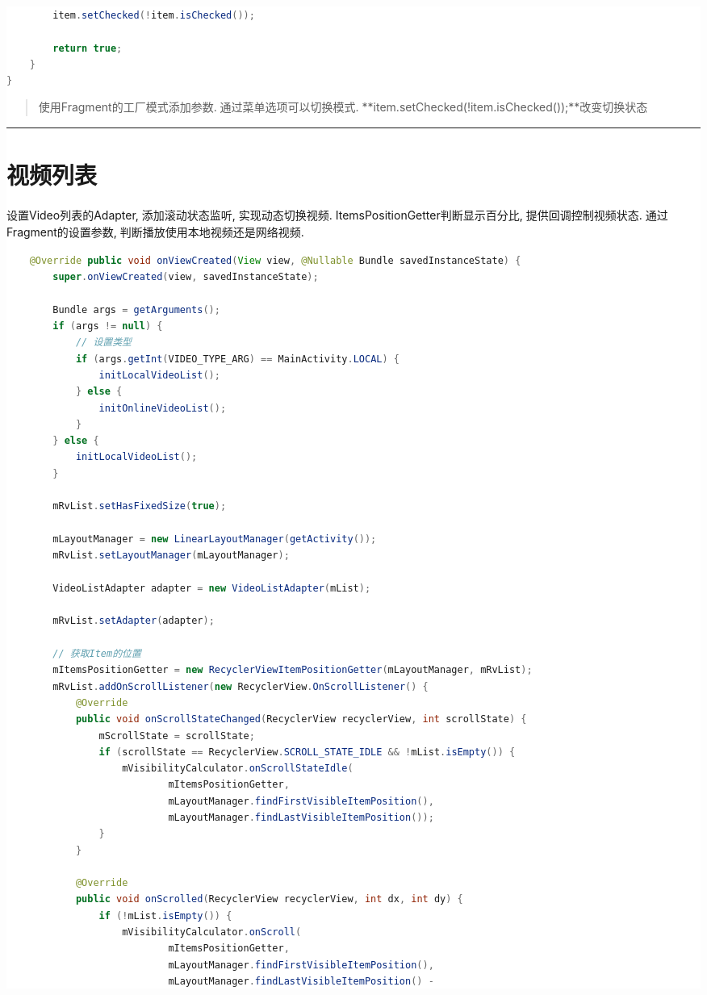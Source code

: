 ```java
        item.setChecked(!item.isChecked());

        return true;
    }
}
```

> 使用Fragment的工厂模式添加参数. 通过菜单选项可以切换模式.
> **item.setChecked(!item.isChecked());**改变切换状态

---

# 视频列表

设置Video列表的Adapter, 添加滚动状态监听, 实现动态切换视频.
ItemsPositionGetter判断显示百分比, 提供回调控制视频状态.
通过Fragment的设置参数, 判断播放使用本地视频还是网络视频.

```java
    @Override public void onViewCreated(View view, @Nullable Bundle savedInstanceState) {
        super.onViewCreated(view, savedInstanceState);

        Bundle args = getArguments();
        if (args != null) {
            // 设置类型
            if (args.getInt(VIDEO_TYPE_ARG) == MainActivity.LOCAL) {
                initLocalVideoList();
            } else {
                initOnlineVideoList();
            }
        } else {
            initLocalVideoList();
        }

        mRvList.setHasFixedSize(true);

        mLayoutManager = new LinearLayoutManager(getActivity());
        mRvList.setLayoutManager(mLayoutManager);

        VideoListAdapter adapter = new VideoListAdapter(mList);

        mRvList.setAdapter(adapter);

        // 获取Item的位置
        mItemsPositionGetter = new RecyclerViewItemPositionGetter(mLayoutManager, mRvList);
        mRvList.addOnScrollListener(new RecyclerView.OnScrollListener() {
            @Override
            public void onScrollStateChanged(RecyclerView recyclerView, int scrollState) {
                mScrollState = scrollState;
                if (scrollState == RecyclerView.SCROLL_STATE_IDLE && !mList.isEmpty()) {
                    mVisibilityCalculator.onScrollStateIdle(
                            mItemsPositionGetter,
                            mLayoutManager.findFirstVisibleItemPosition(),
                            mLayoutManager.findLastVisibleItemPosition());
                }
            }

            @Override
            public void onScrolled(RecyclerView recyclerView, int dx, int dy) {
                if (!mList.isEmpty()) {
                    mVisibilityCalculator.onScroll(
                            mItemsPositionGetter,
                            mLayoutManager.findFirstVisibleItemPosition(),
                            mLayoutManager.findLastVisibleItemPosition() -
```